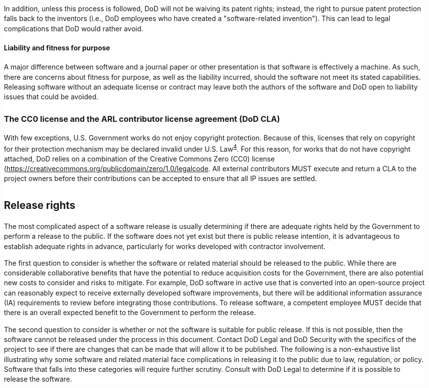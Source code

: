 In addition, unless this process is followed, DoD will not be waiving its
patent rights; instead, the right to pursue patent protection falls back to
the inventors (i.e., DoD employees who have created a "software-related
invention").  This can lead to legal complications that DoD would rather
avoid.

#### Liability and fitness for purpose

A major difference between software and a journal paper or other presentation
is that software is effectively a machine.  As such, there are concerns about
fitness for purpose, as well as the liability incurred, should the software
not meet its stated capabilities.  Releasing software without an adequate
license or contract may leave both the authors of the software and DoD open to
liability issues that could be avoided.

### The CC0 license and the ARL contributor license agreement (DoD CLA)

With few exceptions, U.S. Government works do not enjoy copyright protection.
Because of this, licenses that rely on copyright for their protection
mechanism may be declared invalid under U.S. Law<sup>[4](#Footnote_4)</sup>.
For this reason, for works that do not have copyright attached, DoD relies on
a combination of the Creative Commons Zero (CC0) license
(https://creativecommons.org/publicdomain/zero/1.0/legalcode.  All external
contributors MUST execute and return a CLA to the project owners before their
contributions can be accepted to ensure that all IP issues are settled.

## Release rights

The most complicated aspect of a software release is usually determining if
there are adequate rights held by the Government to perform a release to the
public.  If the software does not yet exist but there is public release
intention, it is advantageous to establish adequate rights in advance,
particularly for works developed with contractor involvement.

The first question to consider is whether the software or related material
should be released to the public.  While there are considerable collaborative
benefits that have the potential to reduce acquisition costs for the
Government, there are also potential new costs to consider and risks to
mitigate.  For example, DoD software in active use that is converted into an
open-source project can reasonably expect to receive externally developed
software improvements, but there will be additional information assurance (IA)
requirements to review before integrating those contributions.  To release
software, a competent employee MUST decide that there is an overall expected
benefit to the Government to perform the release.

The second question to consider is whether or not the software is suitable for
public release.  If this is not possible, then the software cannot be released
under the process in this document.  Contact DoD Legal and DoD Security with
the specifics of the project to see if there are changes that can be made that
will allow it to be published.  The following is a non-exhaustive list
illustrating why some software and related material face complications in
releasing it to the public due to law, regulation, or policy.  Software that
falls into these categories will require further scrutiny.  Consult with DoD
Legal to determine if it is possible to release the software.

